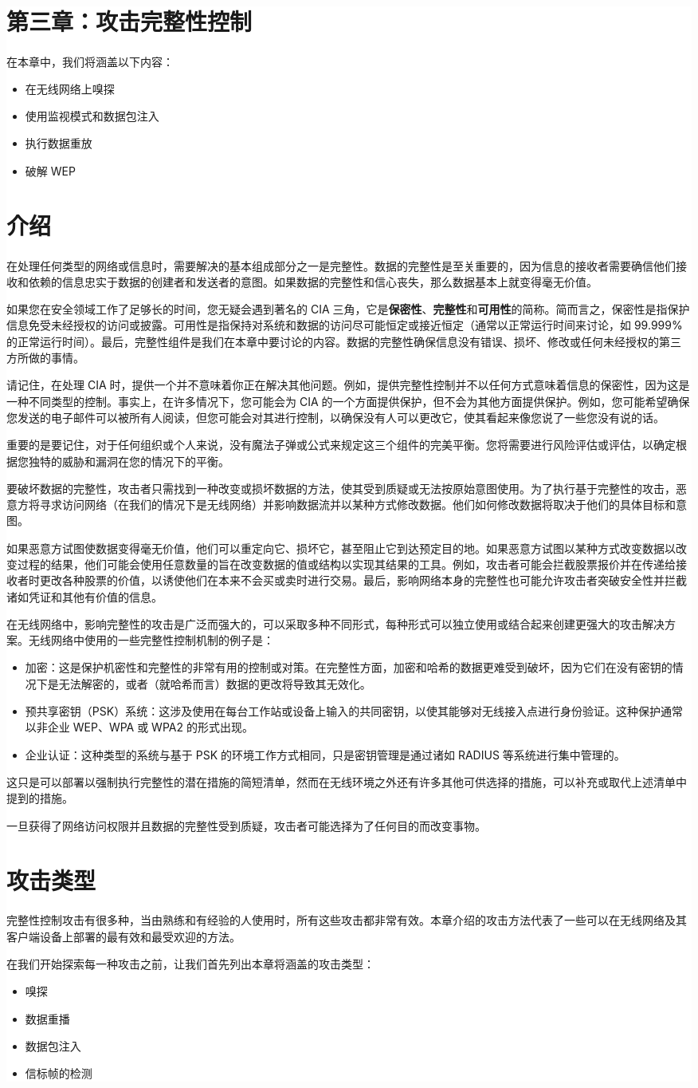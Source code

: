 # 第三章：攻击完整性控制

在本章中，我们将涵盖以下内容：

+   在无线网络上嗅探

+   使用监视模式和数据包注入

+   执行数据重放

+   破解 WEP

# 介绍

在处理任何类型的网络或信息时，需要解决的基本组成部分之一是完整性。数据的完整性是至关重要的，因为信息的接收者需要确信他们接收和依赖的信息忠实于数据的创建者和发送者的意图。如果数据的完整性和信心丧失，那么数据基本上就变得毫无价值。

如果您在安全领域工作了足够长的时间，您无疑会遇到著名的 CIA 三角，它是**保密性**、**完整性**和**可用性**的简称。简而言之，保密性是指保护信息免受未经授权的访问或披露。可用性是指保持对系统和数据的访问尽可能恒定或接近恒定（通常以正常运行时间来讨论，如 99.999%的正常运行时间）。最后，完整性组件是我们在本章中要讨论的内容。数据的完整性确保信息没有错误、损坏、修改或任何未经授权的第三方所做的事情。

请记住，在处理 CIA 时，提供一个并不意味着你正在解决其他问题。例如，提供完整性控制并不以任何方式意味着信息的保密性，因为这是一种不同类型的控制。事实上，在许多情况下，您可能会为 CIA 的一个方面提供保护，但不会为其他方面提供保护。例如，您可能希望确保您发送的电子邮件可以被所有人阅读，但您可能会对其进行控制，以确保没有人可以更改它，使其看起来像您说了一些您没有说的话。

重要的是要记住，对于任何组织或个人来说，没有魔法子弹或公式来规定这三个组件的完美平衡。您将需要进行风险评估或评估，以确定根据您独特的威胁和漏洞在您的情况下的平衡。

要破坏数据的完整性，攻击者只需找到一种改变或损坏数据的方法，使其受到质疑或无法按原始意图使用。为了执行基于完整性的攻击，恶意方将寻求访问网络（在我们的情况下是无线网络）并影响数据流并以某种方式修改数据。他们如何修改数据将取决于他们的具体目标和意图。

如果恶意方试图使数据变得毫无价值，他们可以重定向它、损坏它，甚至阻止它到达预定目的地。如果恶意方试图以某种方式改变数据以改变过程的结果，他们可能会使用任意数量的旨在改变数据的值或结构以实现其结果的工具。例如，攻击者可能会拦截股票报价并在传递给接收者时更改各种股票的价值，以诱使他们在本来不会买或卖时进行交易。最后，影响网络本身的完整性也可能允许攻击者突破安全性并拦截诸如凭证和其他有价值的信息。

在无线网络中，影响完整性的攻击是广泛而强大的，可以采取多种不同形式，每种形式可以独立使用或结合起来创建更强大的攻击解决方案。无线网络中使用的一些完整性控制机制的例子是：

+   加密：这是保护机密性和完整性的非常有用的控制或对策。在完整性方面，加密和哈希的数据更难受到破坏，因为它们在没有密钥的情况下是无法解密的，或者（就哈希而言）数据的更改将导致其无效化。

+   预共享密钥（PSK）系统：这涉及使用在每台工作站或设备上输入的共同密钥，以使其能够对无线接入点进行身份验证。这种保护通常以非企业 WEP、WPA 或 WPA2 的形式出现。

+   企业认证：这种类型的系统与基于 PSK 的环境工作方式相同，只是密钥管理是通过诸如 RADIUS 等系统进行集中管理的。

这只是可以部署以强制执行完整性的潜在措施的简短清单，然而在无线环境之外还有许多其他可供选择的措施，可以补充或取代上述清单中提到的措施。

一旦获得了网络访问权限并且数据的完整性受到质疑，攻击者可能选择为了任何目的而改变事物。

# 攻击类型

完整性控制攻击有很多种，当由熟练和有经验的人使用时，所有这些攻击都非常有效。本章介绍的攻击方法代表了一些可以在无线网络及其客户端设备上部署的最有效和最受欢迎的方法。

在我们开始探索每一种攻击之前，让我们首先列出本章将涵盖的攻击类型：

+   嗅探

+   数据重播

+   数据包注入

+   信标帧的检测
